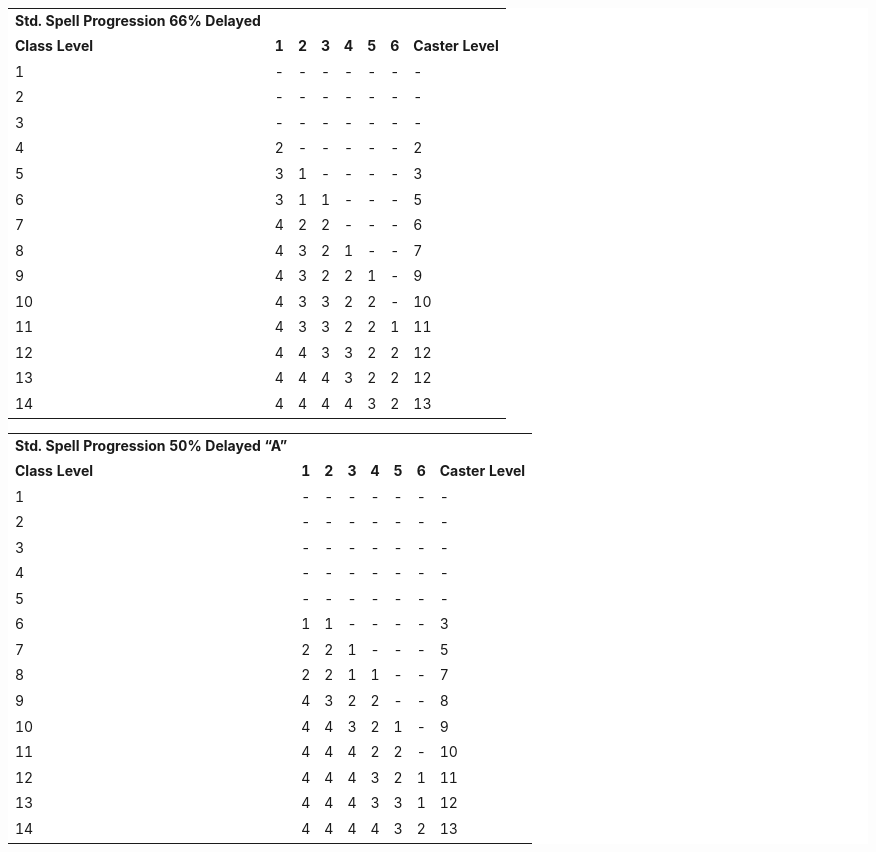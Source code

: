 |  |  |  |  |  |  |  |  |
| --- | --- | --- | --- | --- | --- | --- | --- |
| **Std. Spell Progression 66% Delayed** | | | | | | | |
| **Class**  **Level** | **1** | **2** | **3** | **4** | **5** | **6** | **Caster**  **Level** |
| 1 | - | - | - | - | - | - | - |
| 2 | - | - | - | - | - | - | - |
| 3 | - | - | - | - | - | - | - |
| 4 | 2 | - | - | - | - | - | 2 |
| 5 | 3 | 1 | - | - | - | - | 3 |
| 6 | 3 | 1 | 1 | - | - | - | 5 |
| 7 | 4 | 2 | 2 | - | - | - | 6 |
| 8 | 4 | 3 | 2 | 1 | - | - | 7 |
| 9 | 4 | 3 | 2 | 2 | 1 | - | 9 |
| 10 | 4 | 3 | 3 | 2 | 2 | - | 10 |
| 11 | 4 | 3 | 3 | 2 | 2 | 1 | 11 |
| 12 | 4 | 4 | 3 | 3 | 2 | 2 | 12 |
| 13 | 4 | 4 | 4 | 3 | 2 | 2 | 12 |
| 14 | 4 | 4 | 4 | 4 | 3 | 2 | 13 |

|  |  |  |  |  |  |  |  |
| --- | --- | --- | --- | --- | --- | --- | --- |
| **Std. Spell Progression 50% Delayed “A”** | | | | | | | |
| **Class**  **Level** | **1** | **2** | **3** | **4** | **5** | **6** | **Caster**  **Level** |
| 1 | - | - | - | - | - | - | - |
| 2 | - | - | - | - | - | - | - |
| 3 | - | - | - | - | - | - | - |
| 4 | - | - | - | - | - | - | - |
| 5 | - | - | - | - | - | - | - |
| 6 | 1 | 1 | - | - | - | - | 3 |
| 7 | 2 | 2 | 1 | - | - | - | 5 |
| 8 | 2 | 2 | 1 | 1 | - | - | 7 |
| 9 | 4 | 3 | 2 | 2 | - | - | 8 |
| 10 | 4 | 4 | 3 | 2 | 1 | - | 9 |
| 11 | 4 | 4 | 4 | 2 | 2 | - | 10 |
| 12 | 4 | 4 | 4 | 3 | 2 | 1 | 11 |
| 13 | 4 | 4 | 4 | 3 | 3 | 1 | 12 |
| 14 | 4 | 4 | 4 | 4 | 3 | 2 | 13 |
